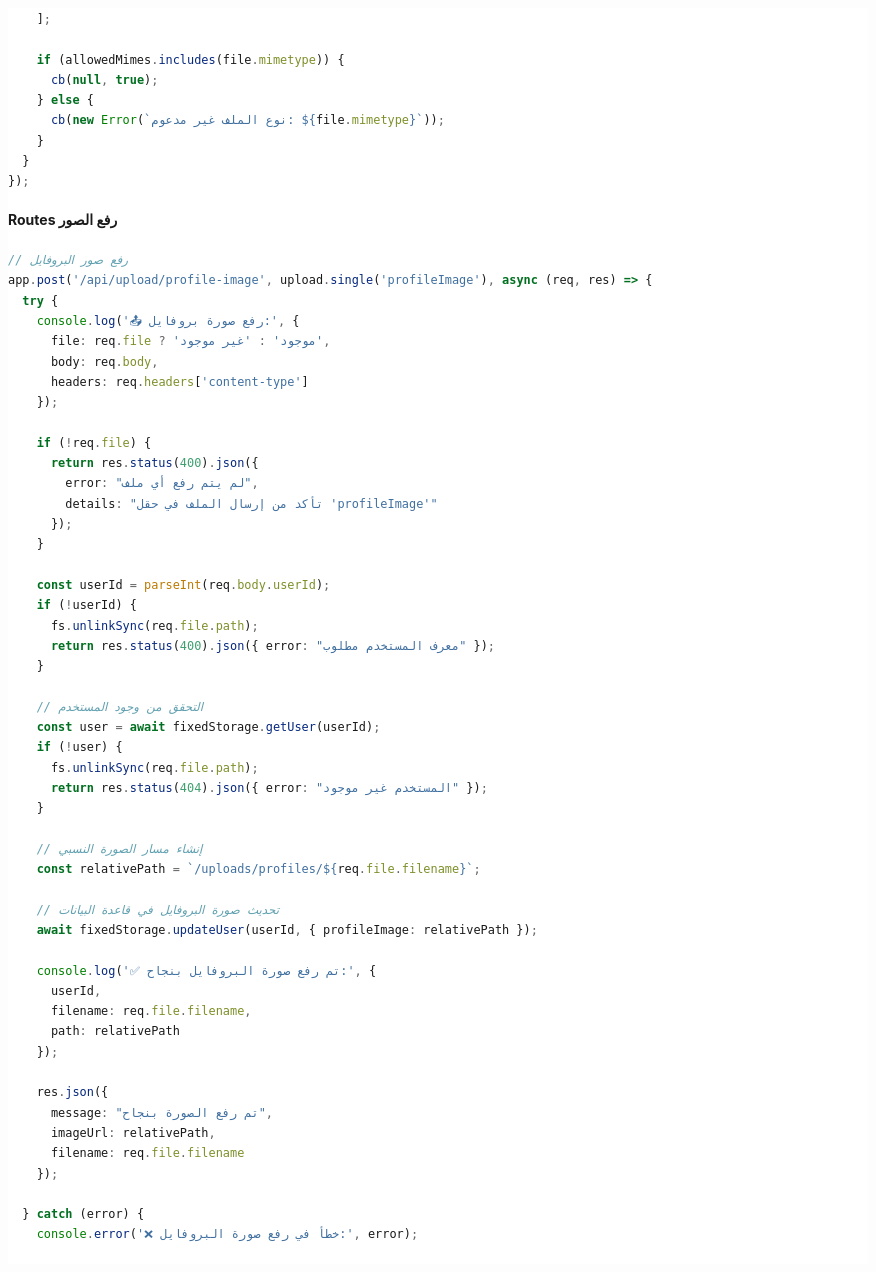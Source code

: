 ```typescript
    ];
    
    if (allowedMimes.includes(file.mimetype)) {
      cb(null, true);
    } else {
      cb(new Error(`نوع الملف غير مدعوم: ${file.mimetype}`));
    }
  }
});
```

#### Routes رفع الصور
```typescript
// رفع صور البروفايل
app.post('/api/upload/profile-image', upload.single('profileImage'), async (req, res) => {
  try {
    console.log('📤 رفع صورة بروفايل:', {
      file: req.file ? 'موجود' : 'غير موجود',
      body: req.body,
      headers: req.headers['content-type']
    });

    if (!req.file) {
      return res.status(400).json({ 
        error: "لم يتم رفع أي ملف",
        details: "تأكد من إرسال الملف في حقل 'profileImage'"
      });
    }

    const userId = parseInt(req.body.userId);
    if (!userId) {
      fs.unlinkSync(req.file.path);
      return res.status(400).json({ error: "معرف المستخدم مطلوب" });
    }

    // التحقق من وجود المستخدم
    const user = await fixedStorage.getUser(userId);
    if (!user) {
      fs.unlinkSync(req.file.path);
      return res.status(404).json({ error: "المستخدم غير موجود" });
    }

    // إنشاء مسار الصورة النسبي
    const relativePath = `/uploads/profiles/${req.file.filename}`;
    
    // تحديث صورة البروفايل في قاعدة البيانات
    await fixedStorage.updateUser(userId, { profileImage: relativePath });

    console.log('✅ تم رفع صورة البروفايل بنجاح:', {
      userId,
      filename: req.file.filename,
      path: relativePath
    });

    res.json({
      message: "تم رفع الصورة بنجاح",
      imageUrl: relativePath,
      filename: req.file.filename
    });

  } catch (error) {
    console.error('❌ خطأ في رفع صورة البروفايل:', error);
    
```